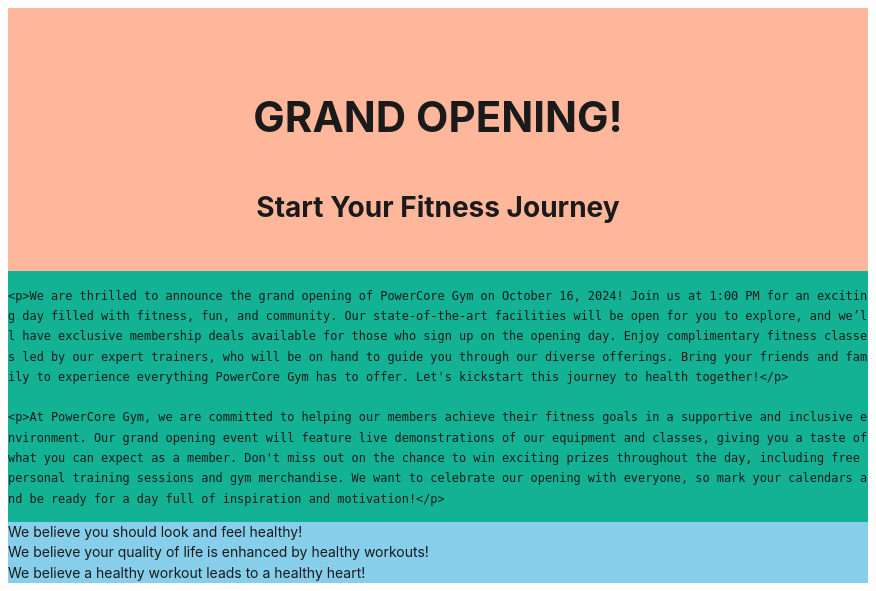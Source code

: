 <!DOCTYPE html>
<html lang="en">
<head>
    <meta charset="UTF-8">
    <meta name="viewport" content="width=device-width, initial-scale=1.0">
    <title>Grand Opening - PowerCore Gym</title>
    <style>
        body {
            background-color: rgb(20, 178, 148);
            color: Dark Mahogany;
        }
        .header {
            background-color: #ffb79c;
            padding: 20px;
            text-align: center;
        }
        h1 {
            font-size: 3em;
        }
        h2 {
            font-size: 2em;
        }
    </style>
</head>
<body>
    <div class="header">
        <h1>GRAND OPENING!</h1>
        <h2>Start Your Fitness Journey</h2>
    </div>

    <p>We are thrilled to announce the grand opening of PowerCore Gym on October 16, 2024! Join us at 1:00 PM for an exciting day filled with fitness, fun, and community. Our state-of-the-art facilities will be open for you to explore, and we’ll have exclusive membership deals available for those who sign up on the opening day. Enjoy complimentary fitness classes led by our expert trainers, who will be on hand to guide you through our diverse offerings. Bring your friends and family to experience everything PowerCore Gym has to offer. Let's kickstart this journey to health together!</p>

    <p>At PowerCore Gym, we are committed to helping our members achieve their fitness goals in a supportive and inclusive environment. Our grand opening event will feature live demonstrations of our equipment and classes, giving you a taste of what you can expect as a member. Don't miss out on the chance to win exciting prizes throughout the day, including free personal training sessions and gym merchandise. We want to celebrate our opening with everyone, so mark your calendars and be ready for a day full of inspiration and motivation!</p>

   <div style="background-color: rgb(135, 206, 235);">
    We believe you should look and feel healthy!
</div>
<div style="background-color: rgb(135, 206, 235);">
    We believe your quality of life is enhanced by healthy workouts!
</div>
<div style="background-color: rgb(135, 206, 235);">
    We believe a healthy workout leads to a healthy heart!
</div>